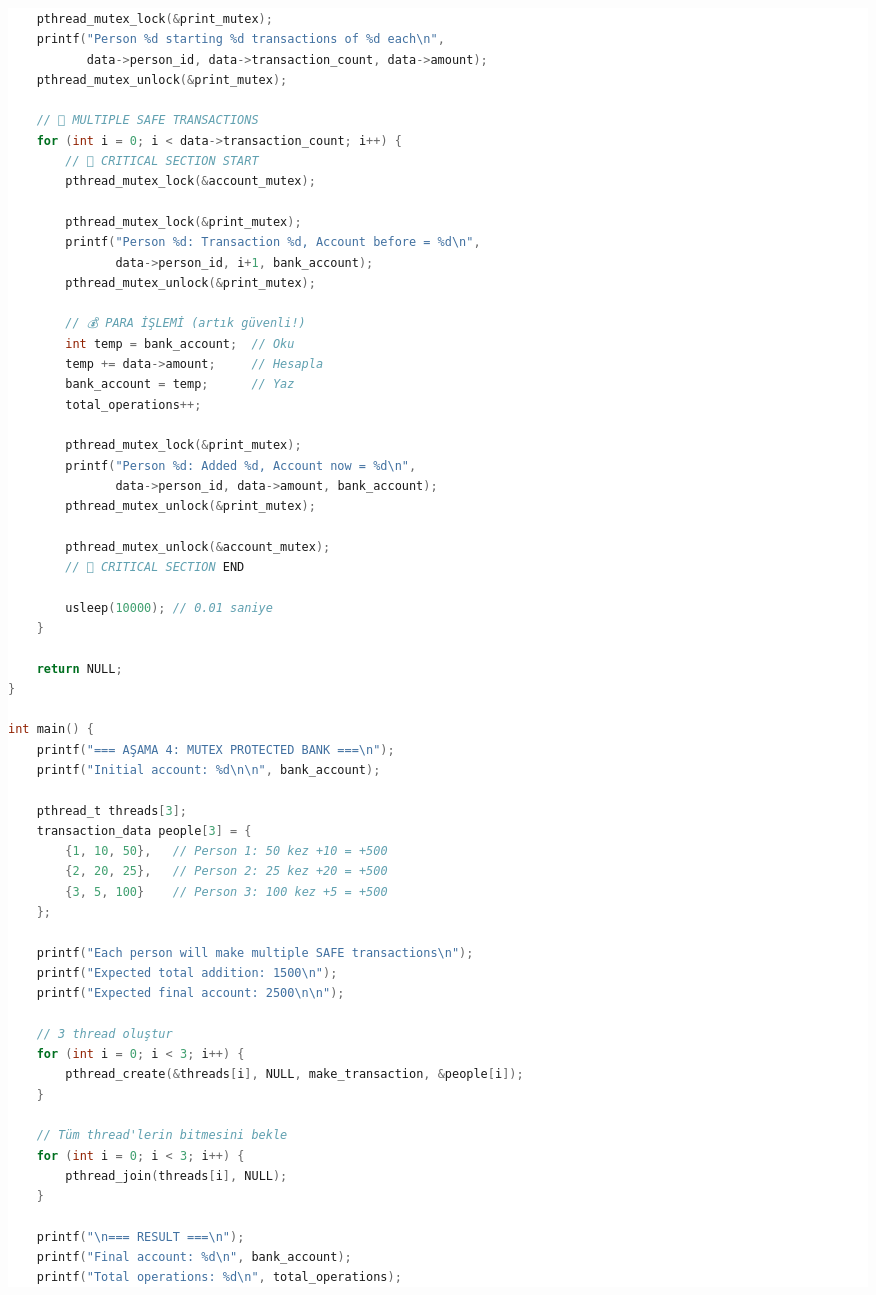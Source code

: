 ```c
    pthread_mutex_lock(&print_mutex);
    printf("Person %d starting %d transactions of %d each\n", 
           data->person_id, data->transaction_count, data->amount);
    pthread_mutex_unlock(&print_mutex);
    
    // 🔐 MULTIPLE SAFE TRANSACTIONS
    for (int i = 0; i < data->transaction_count; i++) {
        // 🔐 CRITICAL SECTION START
        pthread_mutex_lock(&account_mutex);
        
        pthread_mutex_lock(&print_mutex);
        printf("Person %d: Transaction %d, Account before = %d\n", 
               data->person_id, i+1, bank_account);
        pthread_mutex_unlock(&print_mutex);
        
        // 💰 PARA İŞLEMİ (artık güvenli!)
        int temp = bank_account;  // Oku
        temp += data->amount;     // Hesapla  
        bank_account = temp;      // Yaz
        total_operations++;
        
        pthread_mutex_lock(&print_mutex);
        printf("Person %d: Added %d, Account now = %d\n", 
               data->person_id, data->amount, bank_account);
        pthread_mutex_unlock(&print_mutex);
        
        pthread_mutex_unlock(&account_mutex);
        // 🔐 CRITICAL SECTION END
        
        usleep(10000); // 0.01 saniye
    }
    
    return NULL;
}

int main() {
    printf("=== AŞAMA 4: MUTEX PROTECTED BANK ===\n");
    printf("Initial account: %d\n\n", bank_account);
    
    pthread_t threads[3];
    transaction_data people[3] = {
        {1, 10, 50},   // Person 1: 50 kez +10 = +500
        {2, 20, 25},   // Person 2: 25 kez +20 = +500  
        {3, 5, 100}    // Person 3: 100 kez +5 = +500
    };
    
    printf("Each person will make multiple SAFE transactions\n");
    printf("Expected total addition: 1500\n");
    printf("Expected final account: 2500\n\n");
    
    // 3 thread oluştur
    for (int i = 0; i < 3; i++) {
        pthread_create(&threads[i], NULL, make_transaction, &people[i]);
    }
    
    // Tüm thread'lerin bitmesini bekle
    for (int i = 0; i < 3; i++) {
        pthread_join(threads[i], NULL);
    }
    
    printf("\n=== RESULT ===\n");
    printf("Final account: %d\n", bank_account);
    printf("Total operations: %d\n", total_operations);
```